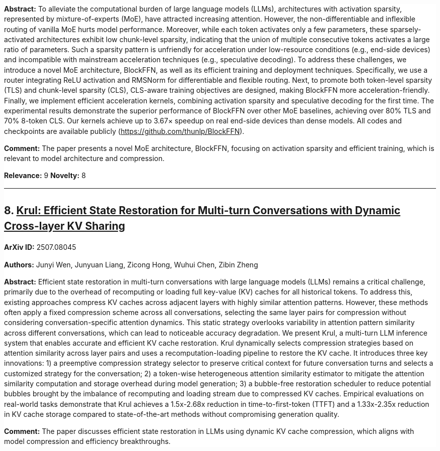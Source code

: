 **Abstract:** To alleviate the computational burden of large language models (LLMs), architectures with activation sparsity, represented by mixture-of-experts (MoE), have attracted increasing attention. However, the non-differentiable and inflexible routing of vanilla MoE hurts model performance. Moreover, while each token activates only a few parameters, these sparsely-activated architectures exhibit low chunk-level sparsity, indicating that the union of multiple consecutive tokens activates a large ratio of parameters. Such a sparsity pattern is unfriendly for acceleration under low-resource conditions (e.g., end-side devices) and incompatible with mainstream acceleration techniques (e.g., speculative decoding). To address these challenges, we introduce a novel MoE architecture, BlockFFN, as well as its efficient training and deployment techniques. Specifically, we use a router integrating ReLU activation and RMSNorm for differentiable and flexible routing. Next, to promote both token-level sparsity (TLS) and chunk-level sparsity (CLS), CLS-aware training objectives are designed, making BlockFFN more acceleration-friendly. Finally, we implement efficient acceleration kernels, combining activation sparsity and speculative decoding for the first time. The experimental results demonstrate the superior performance of BlockFFN over other MoE baselines, achieving over 80% TLS and 70% 8-token CLS. Our kernels achieve up to 3.67$\times$ speedup on real end-side devices than dense models. All codes and checkpoints are available publicly (https://github.com/thunlp/BlockFFN).

**Comment:** The paper presents a novel MoE architecture, BlockFFN, focusing on activation sparsity and efficient training, which is relevant to model architecture and compression.

**Relevance:** 9
**Novelty:** 8

---

## 8. [Krul: Efficient State Restoration for Multi-turn Conversations with Dynamic Cross-layer KV Sharing](https://arxiv.org/abs/2507.08045) <a id="link8"></a>

**ArXiv ID:** 2507.08045

**Authors:** Junyi Wen, Junyuan Liang, Zicong Hong, Wuhui Chen, Zibin Zheng

**Abstract:** Efficient state restoration in multi-turn conversations with large language models (LLMs) remains a critical challenge, primarily due to the overhead of recomputing or loading full key-value (KV) caches for all historical tokens. To address this, existing approaches compress KV caches across adjacent layers with highly similar attention patterns. However, these methods often apply a fixed compression scheme across all conversations, selecting the same layer pairs for compression without considering conversation-specific attention dynamics. This static strategy overlooks variability in attention pattern similarity across different conversations, which can lead to noticeable accuracy degradation.   We present Krul, a multi-turn LLM inference system that enables accurate and efficient KV cache restoration. Krul dynamically selects compression strategies based on attention similarity across layer pairs and uses a recomputation-loading pipeline to restore the KV cache. It introduces three key innovations: 1) a preemptive compression strategy selector to preserve critical context for future conversation turns and selects a customized strategy for the conversation; 2) a token-wise heterogeneous attention similarity estimator to mitigate the attention similarity computation and storage overhead during model generation; 3) a bubble-free restoration scheduler to reduce potential bubbles brought by the imbalance of recomputing and loading stream due to compressed KV caches. Empirical evaluations on real-world tasks demonstrate that Krul achieves a 1.5x-2.68x reduction in time-to-first-token (TTFT) and a 1.33x-2.35x reduction in KV cache storage compared to state-of-the-art methods without compromising generation quality.

**Comment:** The paper discusses efficient state restoration in LLMs using dynamic KV cache compression, which aligns with model compression and efficiency breakthroughs.
